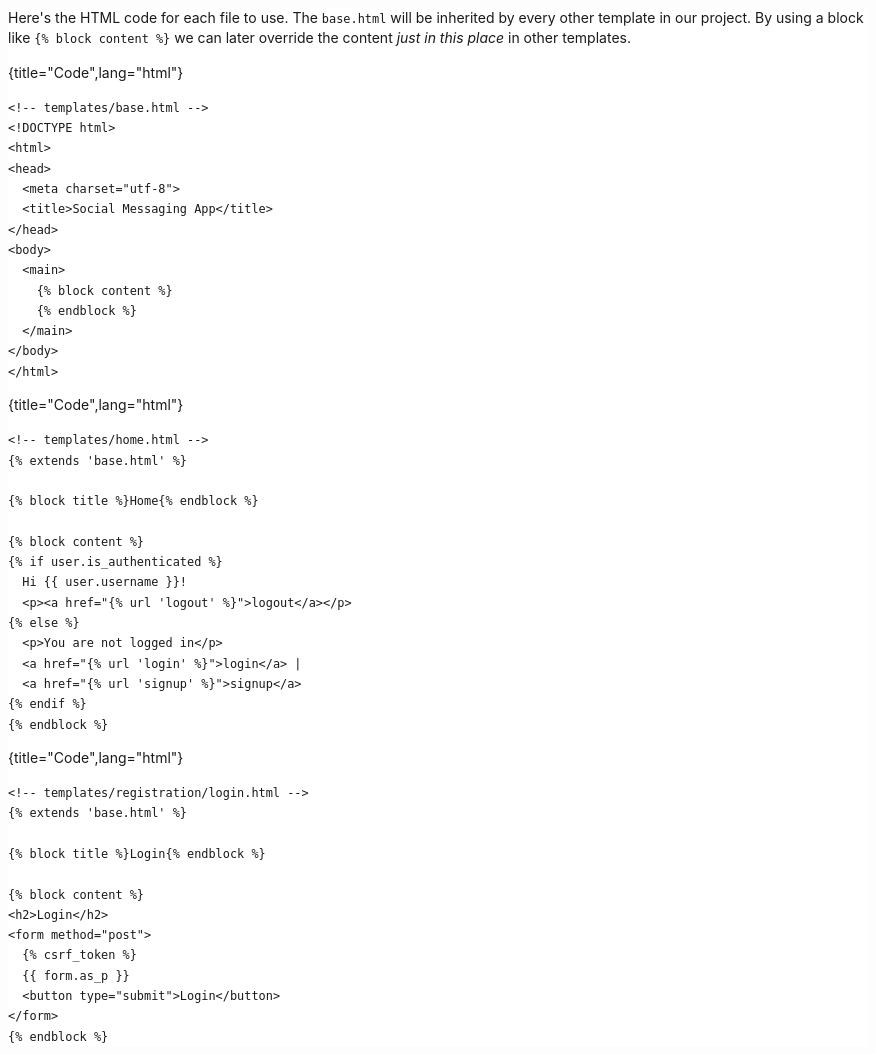 Here's the HTML code for each file to use. The `base.html` will be inherited by every other template in our project. By using a block like `{% block content %}` we can later override the content _just in this place_ in other templates.

{title="Code",lang="html"}
~~~~~~~~
<!-- templates/base.html -->
<!DOCTYPE html>
<html>
<head>
  <meta charset="utf-8">
  <title>Social Messaging App</title>
</head>
<body>
  <main>
    {% block content %}
    {% endblock %}
  </main>
</body>
</html>
~~~~~~~~

{title="Code",lang="html"}
~~~~~~~~
<!-- templates/home.html -->
{% extends 'base.html' %}

{% block title %}Home{% endblock %}

{% block content %}
{% if user.is_authenticated %}
  Hi {{ user.username }}!
  <p><a href="{% url 'logout' %}">logout</a></p>
{% else %}
  <p>You are not logged in</p>
  <a href="{% url 'login' %}">login</a> |
  <a href="{% url 'signup' %}">signup</a>
{% endif %}
{% endblock %}
~~~~~~~~

{title="Code",lang="html"}
~~~~~~~~
<!-- templates/registration/login.html -->
{% extends 'base.html' %}

{% block title %}Login{% endblock %}

{% block content %}
<h2>Login</h2>
<form method="post">
  {% csrf_token %}
  {{ form.as_p }}
  <button type="submit">Login</button>
</form>
{% endblock %}
~~~~~~~~
